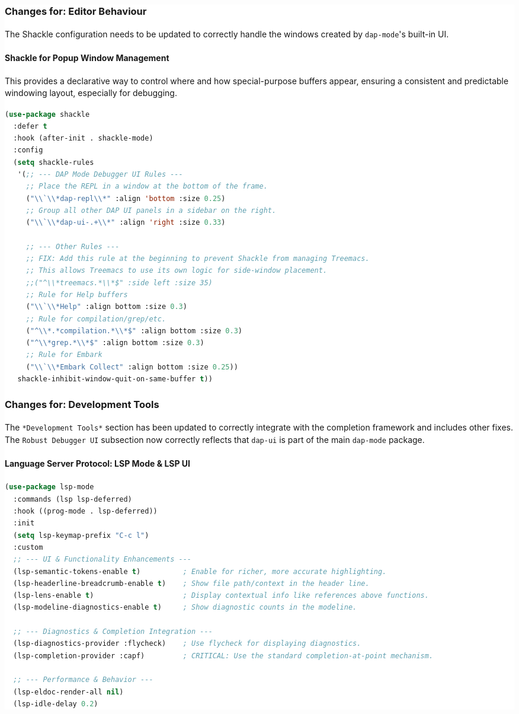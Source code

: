 ### Changes for: Editor Behaviour

The Shackle configuration needs to be updated to correctly handle the windows created by `dap-mode`'s built-in UI.

#### Shackle for Popup Window Management

This provides a declarative way to control where and how special-purpose buffers appear, ensuring a consistent and predictable windowing layout, especially for debugging.

```el
(use-package shackle
  :defer t
  :hook (after-init . shackle-mode)
  :config
  (setq shackle-rules
   '(;; --- DAP Mode Debugger UI Rules ---
     ;; Place the REPL in a window at the bottom of the frame.
     ("\\`\\*dap-repl\\*" :align 'bottom :size 0.25)
     ;; Group all other DAP UI panels in a sidebar on the right.
     ("\\`\\*dap-ui-.+\\*" :align 'right :size 0.33)

     ;; --- Other Rules ---
     ;; FIX: Add this rule at the beginning to prevent Shackle from managing Treemacs.
     ;; This allows Treemacs to use its own logic for side-window placement.
     ;;("^\\*treemacs.*\\*$" :side left :size 35)
     ;; Rule for Help buffers
     ("\\`\\*Help" :align bottom :size 0.3)
     ;; Rule for compilation/grep/etc.
     ("^\\*.*compilation.*\\*$" :align bottom :size 0.3)
     ("^\\*grep.*\\*$" :align bottom :size 0.3)
     ;; Rule for Embark
     ("\\`\\*Embark Collect" :align bottom :size 0.25))
   shackle-inhibit-window-quit-on-same-buffer t))
```

### Changes for: Development Tools

The `*Development Tools*` section has been updated to correctly integrate with the completion framework and includes other fixes. The `Robust Debugger UI` subsection now correctly reflects that `dap-ui` is part of the main `dap-mode` package.

#### Language Server Protocol: LSP Mode & LSP UI

```el
(use-package lsp-mode
  :commands (lsp lsp-deferred)
  :hook ((prog-mode . lsp-deferred))
  :init
  (setq lsp-keymap-prefix "C-c l")
  :custom
  ;; --- UI & Functionality Enhancements ---
  (lsp-semantic-tokens-enable t)          ; Enable for richer, more accurate highlighting.
  (lsp-headerline-breadcrumb-enable t)    ; Show file path/context in the header line.
  (lsp-lens-enable t)                     ; Display contextual info like references above functions.
  (lsp-modeline-diagnostics-enable t)     ; Show diagnostic counts in the modeline.

  ;; --- Diagnostics & Completion Integration ---
  (lsp-diagnostics-provider :flycheck)    ; Use flycheck for displaying diagnostics.
  (lsp-completion-provider :capf)         ; CRITICAL: Use the standard completion-at-point mechanism.

  ;; --- Performance & Behavior ---
  (lsp-eldoc-render-all nil)
  (lsp-idle-delay 0.2)
```